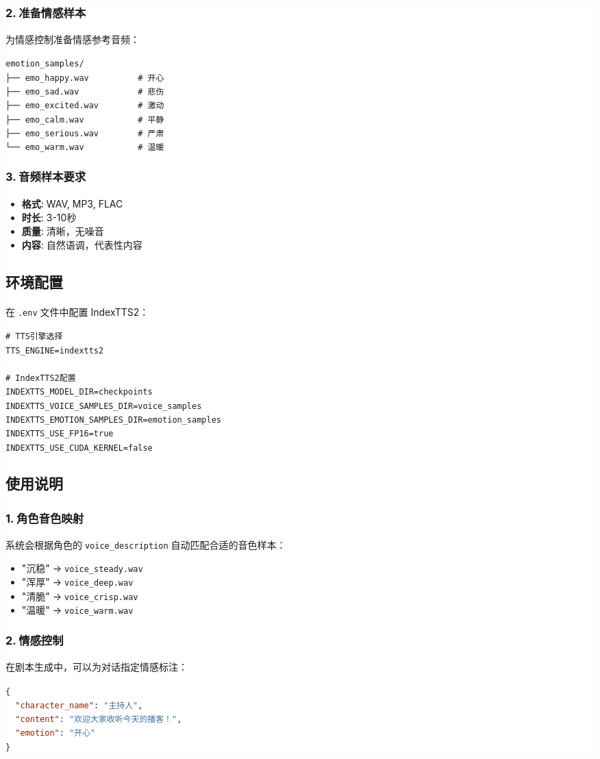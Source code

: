 ### 2. 准备情感样本

为情感控制准备情感参考音频：

```
emotion_samples/
├── emo_happy.wav          # 开心
├── emo_sad.wav            # 悲伤
├── emo_excited.wav        # 激动
├── emo_calm.wav           # 平静
├── emo_serious.wav        # 严肃
└── emo_warm.wav           # 温暖
```

### 3. 音频样本要求

- **格式**: WAV, MP3, FLAC
- **时长**: 3-10秒
- **质量**: 清晰，无噪音
- **内容**: 自然语调，代表性内容

## 环境配置

在 `.env` 文件中配置 IndexTTS2：

```env
# TTS引擎选择
TTS_ENGINE=indextts2

# IndexTTS2配置
INDEXTTS_MODEL_DIR=checkpoints
INDEXTTS_VOICE_SAMPLES_DIR=voice_samples
INDEXTTS_EMOTION_SAMPLES_DIR=emotion_samples
INDEXTTS_USE_FP16=true
INDEXTTS_USE_CUDA_KERNEL=false
```

## 使用说明

### 1. 角色音色映射

系统会根据角色的 `voice_description` 自动匹配合适的音色样本：

- "沉稳" → `voice_steady.wav`
- "浑厚" → `voice_deep.wav`
- "清脆" → `voice_crisp.wav`
- "温暖" → `voice_warm.wav`

### 2. 情感控制

在剧本生成中，可以为对话指定情感标注：

```json
{
  "character_name": "主持人",
  "content": "欢迎大家收听今天的播客！",
  "emotion": "开心"
}
```
